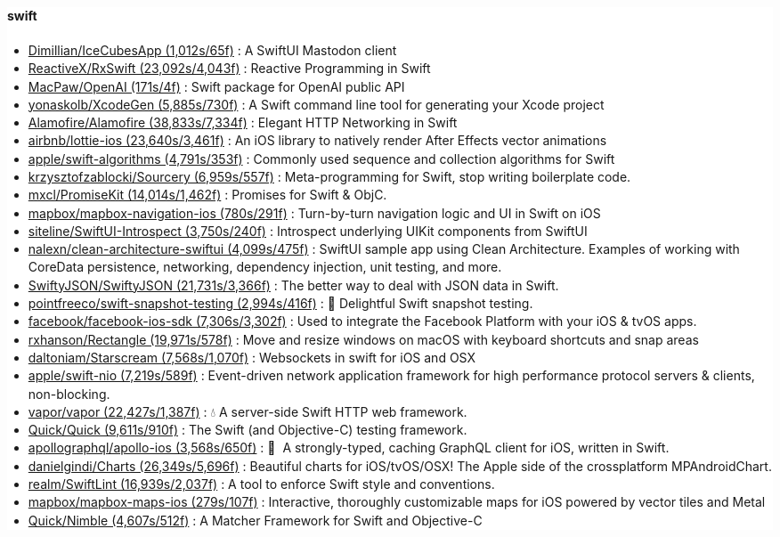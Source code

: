 #### swift
* [Dimillian/IceCubesApp (1,012s/65f)](https://github.com/Dimillian/IceCubesApp) : A SwiftUI Mastodon client
* [ReactiveX/RxSwift (23,092s/4,043f)](https://github.com/ReactiveX/RxSwift) : Reactive Programming in Swift
* [MacPaw/OpenAI (171s/4f)](https://github.com/MacPaw/OpenAI) : Swift package for OpenAI public API
* [yonaskolb/XcodeGen (5,885s/730f)](https://github.com/yonaskolb/XcodeGen) : A Swift command line tool for generating your Xcode project
* [Alamofire/Alamofire (38,833s/7,334f)](https://github.com/Alamofire/Alamofire) : Elegant HTTP Networking in Swift
* [airbnb/lottie-ios (23,640s/3,461f)](https://github.com/airbnb/lottie-ios) : An iOS library to natively render After Effects vector animations
* [apple/swift-algorithms (4,791s/353f)](https://github.com/apple/swift-algorithms) : Commonly used sequence and collection algorithms for Swift
* [krzysztofzablocki/Sourcery (6,959s/557f)](https://github.com/krzysztofzablocki/Sourcery) : Meta-programming for Swift, stop writing boilerplate code.
* [mxcl/PromiseKit (14,014s/1,462f)](https://github.com/mxcl/PromiseKit) : Promises for Swift & ObjC.
* [mapbox/mapbox-navigation-ios (780s/291f)](https://github.com/mapbox/mapbox-navigation-ios) : Turn-by-turn navigation logic and UI in Swift on iOS
* [siteline/SwiftUI-Introspect (3,750s/240f)](https://github.com/siteline/SwiftUI-Introspect) : Introspect underlying UIKit components from SwiftUI
* [nalexn/clean-architecture-swiftui (4,099s/475f)](https://github.com/nalexn/clean-architecture-swiftui) : SwiftUI sample app using Clean Architecture. Examples of working with CoreData persistence, networking, dependency injection, unit testing, and more.
* [SwiftyJSON/SwiftyJSON (21,731s/3,366f)](https://github.com/SwiftyJSON/SwiftyJSON) : The better way to deal with JSON data in Swift.
* [pointfreeco/swift-snapshot-testing (2,994s/416f)](https://github.com/pointfreeco/swift-snapshot-testing) : 📸 Delightful Swift snapshot testing.
* [facebook/facebook-ios-sdk (7,306s/3,302f)](https://github.com/facebook/facebook-ios-sdk) : Used to integrate the Facebook Platform with your iOS & tvOS apps.
* [rxhanson/Rectangle (19,971s/578f)](https://github.com/rxhanson/Rectangle) : Move and resize windows on macOS with keyboard shortcuts and snap areas
* [daltoniam/Starscream (7,568s/1,070f)](https://github.com/daltoniam/Starscream) : Websockets in swift for iOS and OSX
* [apple/swift-nio (7,219s/589f)](https://github.com/apple/swift-nio) : Event-driven network application framework for high performance protocol servers & clients, non-blocking.
* [vapor/vapor (22,427s/1,387f)](https://github.com/vapor/vapor) : 💧 A server-side Swift HTTP web framework.
* [Quick/Quick (9,611s/910f)](https://github.com/Quick/Quick) : The Swift (and Objective-C) testing framework.
* [apollographql/apollo-ios (3,568s/650f)](https://github.com/apollographql/apollo-ios) : 📱  A strongly-typed, caching GraphQL client for iOS, written in Swift.
* [danielgindi/Charts (26,349s/5,696f)](https://github.com/danielgindi/Charts) : Beautiful charts for iOS/tvOS/OSX! The Apple side of the crossplatform MPAndroidChart.
* [realm/SwiftLint (16,939s/2,037f)](https://github.com/realm/SwiftLint) : A tool to enforce Swift style and conventions.
* [mapbox/mapbox-maps-ios (279s/107f)](https://github.com/mapbox/mapbox-maps-ios) : Interactive, thoroughly customizable maps for iOS powered by vector tiles and Metal
* [Quick/Nimble (4,607s/512f)](https://github.com/Quick/Nimble) : A Matcher Framework for Swift and Objective-C
